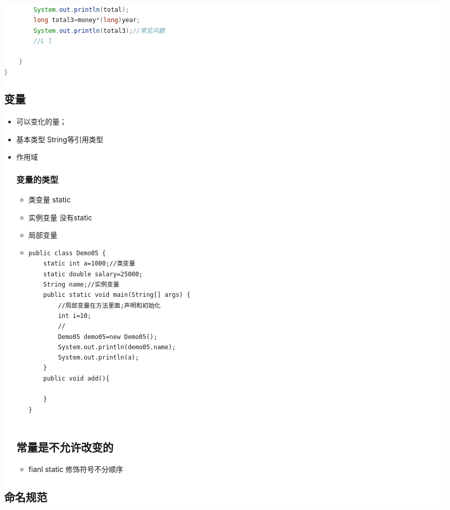 ```java
        System.out.println(total);
        long total3=money*(long)year;
        System.out.println(total3);//常见问题
        //L l
        
    }
}

```



## 变量

- 可以变化的量；

- 基本类型      String等引用类型

- 作用域

  ### 变量的类型

  - 类变量  static

  - 实例变量 没有static

  - 局部变量

  - ```
    public class Demo05 {
        static int a=1000;//类变量
        static double salary=25000;
        String name;//实例变量
        public static void main(String[] args) {
            //局部变量在方法里面;声明和初始化
            int i=10;
            //
            Demo05 demo05=new Demo05();
            System.out.println(demo05.name);
            System.out.println(a);
        }
        public void add(){
    
        }
    }
    
    
    ```

    

  ## 常量是不允许改变的

  - fianl static 修饰符号不分顺序

## 命名规范
